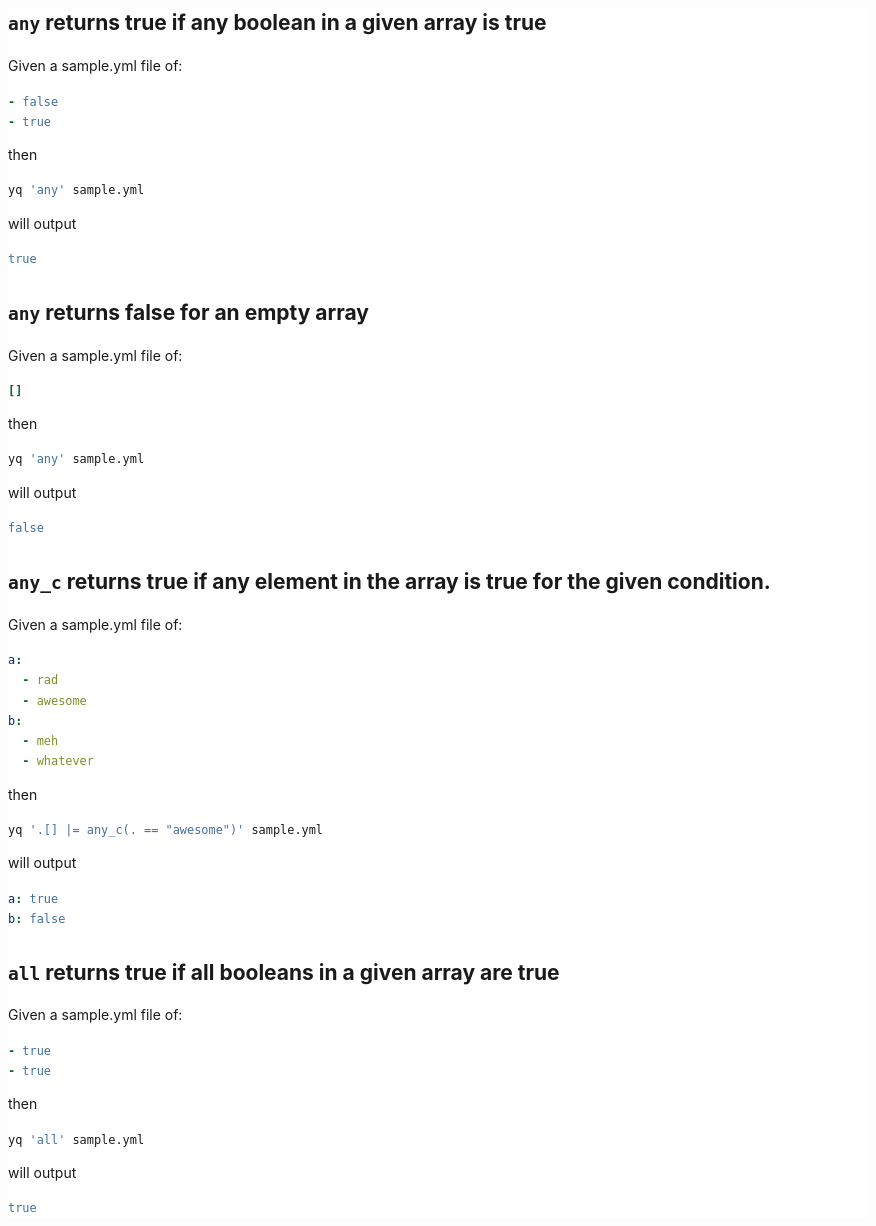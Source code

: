 ## `any` returns true if any boolean in a given array is true
Given a sample.yml file of:
```yaml
- false
- true
```
then
```bash
yq 'any' sample.yml
```
will output
```yaml
true
```

## `any` returns false for an empty array
Given a sample.yml file of:
```yaml
[]
```
then
```bash
yq 'any' sample.yml
```
will output
```yaml
false
```

## `any_c` returns true if any element in the array is true for the given condition.
Given a sample.yml file of:
```yaml
a:
  - rad
  - awesome
b:
  - meh
  - whatever
```
then
```bash
yq '.[] |= any_c(. == "awesome")' sample.yml
```
will output
```yaml
a: true
b: false
```

## `all` returns true if all booleans in a given array are true
Given a sample.yml file of:
```yaml
- true
- true
```
then
```bash
yq 'all' sample.yml
```
will output
```yaml
true
```
